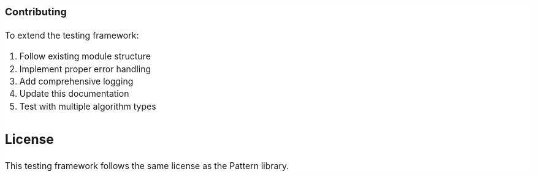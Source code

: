 ### Contributing
To extend the testing framework:
1. Follow existing module structure
2. Implement proper error handling
3. Add comprehensive logging
4. Update this documentation
5. Test with multiple algorithm types

## License

This testing framework follows the same license as the Pattern library. 